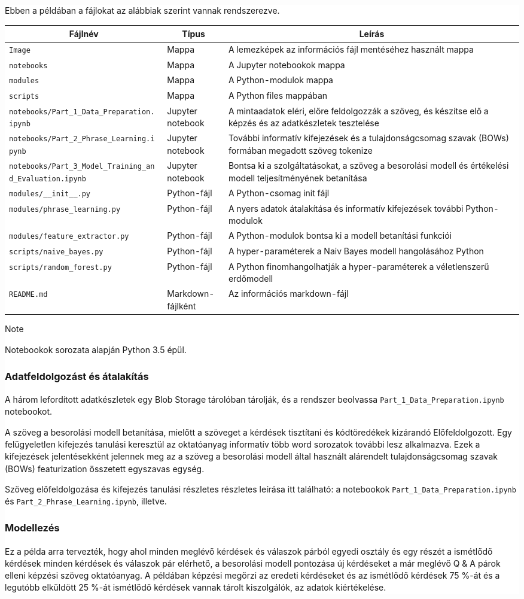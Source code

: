 Ebben a példában a fájlokat az alábbiak szerint vannak rendszerezve.

| Fájlnév | Típus | Leírás
| ----------|------------|--------
| `Image` | Mappa | A lemezképek az információs fájl mentéséhez használt mappa
| `notebooks` | Mappa | A Jupyter notebookok mappa
| `modules` | Mappa | A Python-modulok mappa
| `scripts` | Mappa | A Python files mappában
| `notebooks/Part_1_Data_Preparation.ipynb` | Jupyter notebook | A mintaadatok eléri, előre feldolgozzák a szöveg, és készítse elő a képzés és az adatkészletek tesztelése
| `notebooks/Part_2_Phrase_Learning.ipynb` | Jupyter notebook | További informatív kifejezések és a tulajdonságcsomag szavak (BOWs) formában megadott szöveg tokenize
| `notebooks/Part_3_Model_Training_and_Evaluation.ipynb` | Jupyter notebook | Bontsa ki a szolgáltatásokat, a szöveg a besorolási modell és értékelési modell teljesítményének betanítása
| `modules/__init__.py` | Python-fájl | A Python-csomag init fájl
| `modules/phrase_learning.py` | Python-fájl | A nyers adatok átalakítása és informatív kifejezések további Python-modulok
| `modules/feature_extractor.py` | Python-fájl | A Python-modulok bontsa ki a modell betanítási funkciói
| `scripts/naive_bayes.py` | Python-fájl | A hyper-paraméterek a Naiv Bayes modell hangolásához Python
| `scripts/random_forest.py` | Python-fájl | A Python finomhangolhatják a hyper-paraméterek a véletlenszerű erdőmodell
| `README.md` | Markdown-fájlként | Az információs markdown-fájl

> [!NOTE]
> Notebookok sorozata alapján Python 3.5 épül.
> 

### <a name="data-ingestion-and-transformation"></a>Adatfeldolgozást és átalakítás

A három lefordított adatkészletek egy Blob Storage tárolóban tárolják, és a rendszer beolvassa `Part_1_Data_Preparation.ipynb` notebookot.  

A szöveg a besorolási modell betanítása, mielőtt a szöveget a kérdések tisztítani és kódtöredékek kizárandó Előfeldolgozott. Egy felügyeletlen kifejezés tanulási keresztül az oktatóanyag informatív több word sorozatok további lesz alkalmazva. Ezek a kifejezések jelentésekként jelennek meg az a szöveg a besorolási modell által használt alárendelt tulajdonságcsomag szavak (BOWs) featurization összetett egyszavas egység.

Szöveg előfeldolgozása és kifejezés tanulási részletes részletes leírása itt található: a notebookok `Part_1_Data_Preparation.ipynb` és `Part_2_Phrase_Learning.ipynb`, illetve.

### <a name="modeling"></a>Modellezés

Ez a példa arra tervezték, hogy ahol minden meglévő kérdések és válaszok párból egyedi osztály és egy részét a ismétlődő kérdések minden kérdések és válaszok pár elérhető, a besorolási modell pontozása új kérdéseket a már meglévő Q & A párok elleni képzési szöveg oktatóanyag. A példában képzési megőrzi az eredeti kérdéseket és az ismétlődő kérdések 75 %-át és a legutóbb elküldött 25 %-át ismétlődő kérdések vannak tárolt kiszolgálók, az adatok kiértékelése.

